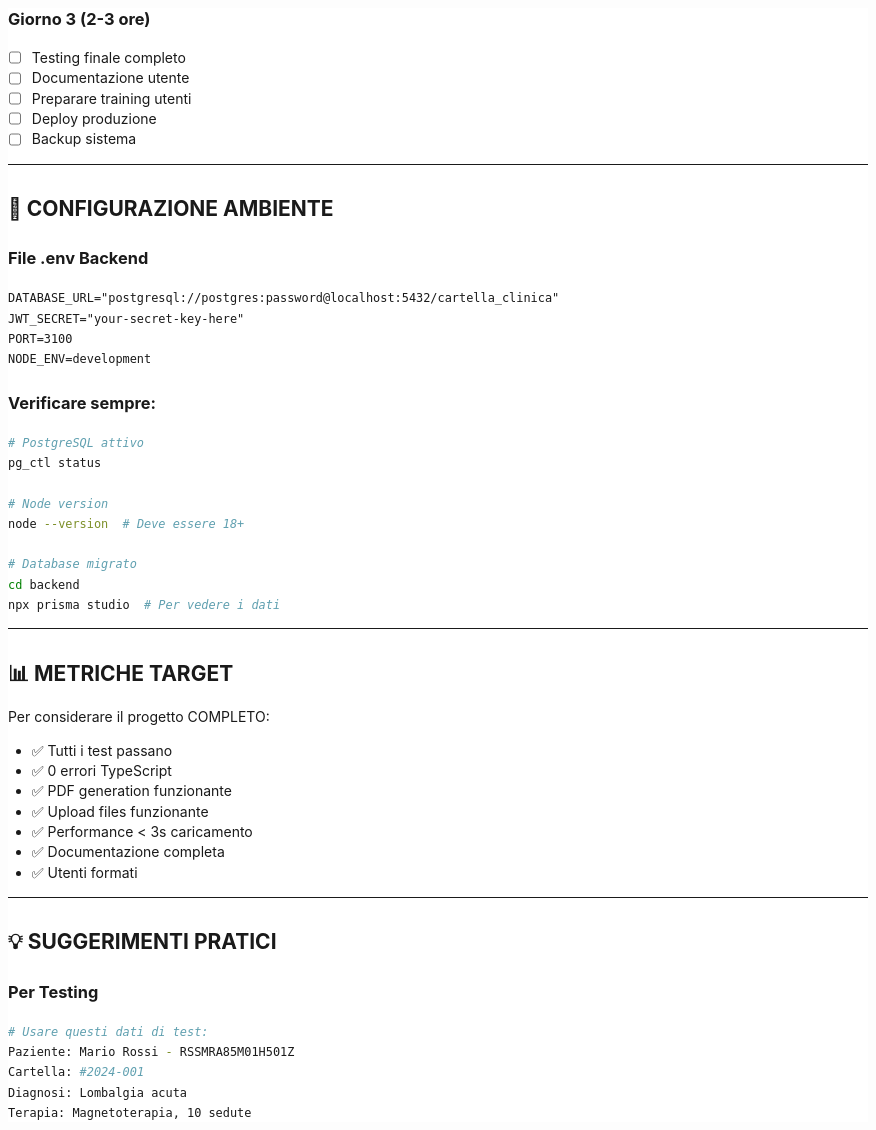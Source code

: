 ### Giorno 3 (2-3 ore)
- [ ] Testing finale completo
- [ ] Documentazione utente
- [ ] Preparare training utenti
- [ ] Deploy produzione
- [ ] Backup sistema

---

## 🔧 CONFIGURAZIONE AMBIENTE

### File .env Backend
```env
DATABASE_URL="postgresql://postgres:password@localhost:5432/cartella_clinica"
JWT_SECRET="your-secret-key-here"
PORT=3100
NODE_ENV=development
```

### Verificare sempre:
```bash
# PostgreSQL attivo
pg_ctl status

# Node version
node --version  # Deve essere 18+

# Database migrato
cd backend
npx prisma studio  # Per vedere i dati
```

---

## 📊 METRICHE TARGET

Per considerare il progetto COMPLETO:
- ✅ Tutti i test passano
- ✅ 0 errori TypeScript
- ✅ PDF generation funzionante
- ✅ Upload files funzionante
- ✅ Performance < 3s caricamento
- ✅ Documentazione completa
- ✅ Utenti formati

---

## 💡 SUGGERIMENTI PRATICI

### Per Testing
```bash
# Usare questi dati di test:
Paziente: Mario Rossi - RSSMRA85M01H501Z
Cartella: #2024-001
Diagnosi: Lombalgia acuta
Terapia: Magnetoterapia, 10 sedute
```
